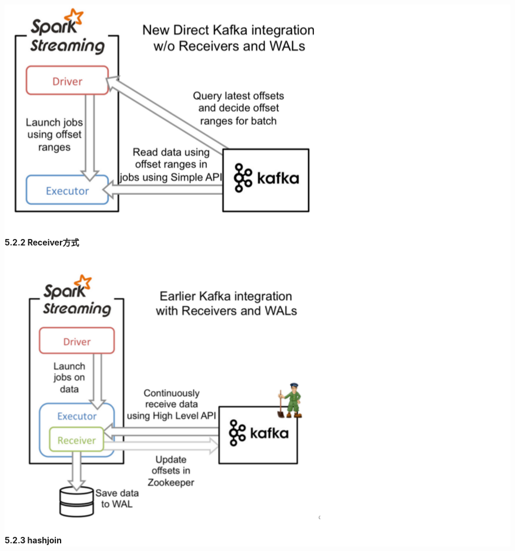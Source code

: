 ![直连方式](Spark.assets/%E7%9B%B4%E8%BF%9E%E6%96%B9%E5%BC%8F.png)

#### 5.2.2 Receiver方式

![Receiver方式](Spark.assets/Receiver%E6%96%B9%E5%BC%8F.png)

#### 5.2.3 hashjoin
